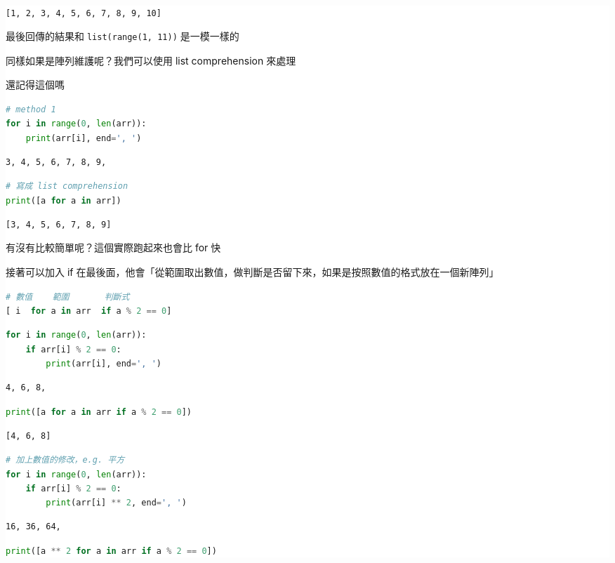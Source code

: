     [1, 2, 3, 4, 5, 6, 7, 8, 9, 10]


最後回傳的結果和 `list(range(1, 11))` 是一模一樣的

同樣如果是陣列維護呢？我們可以使用 list comprehension 來處理

還記得這個嗎


```python
# method 1
for i in range(0, len(arr)):
    print(arr[i], end=', ')
```

    3, 4, 5, 6, 7, 8, 9, 


```python
# 寫成 list comprehension
print([a for a in arr])
```

    [3, 4, 5, 6, 7, 8, 9]


有沒有比較簡單呢？這個實際跑起來也會比 for 快

接著可以加入 if 在最後面，他會「從範圍取出數值，做判斷是否留下來，如果是按照數值的格式放在一個新陣列」

```python
# 數值    範圍       判斷式
[ i  for a in arr  if a % 2 == 0]
```


```python
for i in range(0, len(arr)):
    if arr[i] % 2 == 0:
        print(arr[i], end=', ')
```

    4, 6, 8, 


```python
print([a for a in arr if a % 2 == 0])
```

    [4, 6, 8]



```python
# 加上數值的修改，e.g. 平方
for i in range(0, len(arr)):
    if arr[i] % 2 == 0:
        print(arr[i] ** 2, end=', ')
```

    16, 36, 64, 


```python
print([a ** 2 for a in arr if a % 2 == 0])
```
